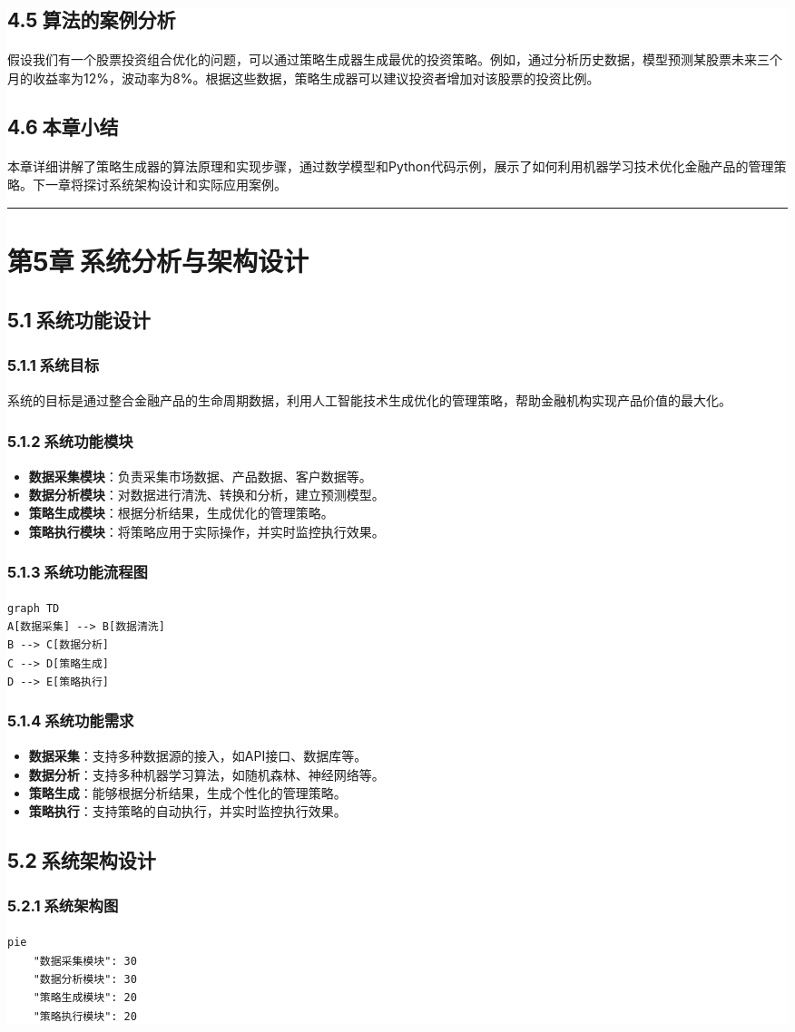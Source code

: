 ## 4.5 算法的案例分析

假设我们有一个股票投资组合优化的问题，可以通过策略生成器生成最优的投资策略。例如，通过分析历史数据，模型预测某股票未来三个月的收益率为12%，波动率为8%。根据这些数据，策略生成器可以建议投资者增加对该股票的投资比例。

## 4.6 本章小结

本章详细讲解了策略生成器的算法原理和实现步骤，通过数学模型和Python代码示例，展示了如何利用机器学习技术优化金融产品的管理策略。下一章将探讨系统架构设计和实际应用案例。

---

# 第5章 系统分析与架构设计

## 5.1 系统功能设计

### 5.1.1 系统目标

系统的目标是通过整合金融产品的生命周期数据，利用人工智能技术生成优化的管理策略，帮助金融机构实现产品价值的最大化。

### 5.1.2 系统功能模块

- **数据采集模块**：负责采集市场数据、产品数据、客户数据等。
- **数据分析模块**：对数据进行清洗、转换和分析，建立预测模型。
- **策略生成模块**：根据分析结果，生成优化的管理策略。
- **策略执行模块**：将策略应用于实际操作，并实时监控执行效果。

### 5.1.3 系统功能流程图

```mermaid
graph TD
A[数据采集] --> B[数据清洗]
B --> C[数据分析]
C --> D[策略生成]
D --> E[策略执行]
```

### 5.1.4 系统功能需求

- **数据采集**：支持多种数据源的接入，如API接口、数据库等。
- **数据分析**：支持多种机器学习算法，如随机森林、神经网络等。
- **策略生成**：能够根据分析结果，生成个性化的管理策略。
- **策略执行**：支持策略的自动执行，并实时监控执行效果。

## 5.2 系统架构设计

### 5.2.1 系统架构图

```mermaid
pie
    "数据采集模块": 30
    "数据分析模块": 30
    "策略生成模块": 20
    "策略执行模块": 20
```
